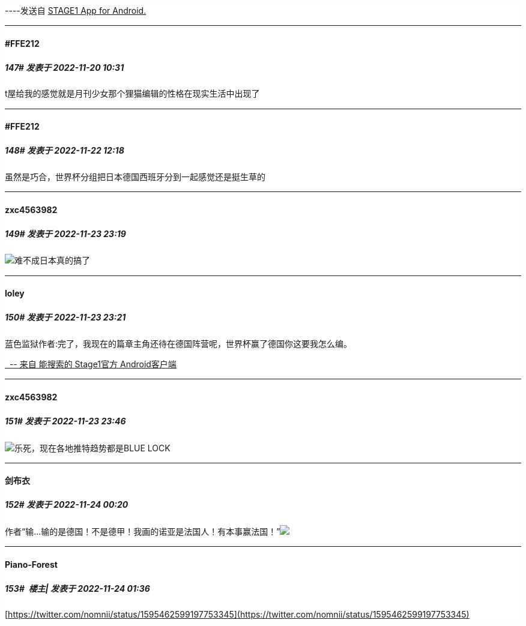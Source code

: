 ----发送自 [STAGE1 App for Android.](http://stage1.5j4m.com/?1.37)

*****

####  #FFE212  
##### 147#       发表于 2022-11-20 10:31

t屋给我的感觉就是月刊少女那个狸猫编辑的性格在现实生活中出现了

*****

####  #FFE212  
##### 148#       发表于 2022-11-22 12:18

虽然是巧合，世界杯分组把日本德国西班牙分到一起感觉还是挺生草的

*****

####  zxc4563982  
##### 149#       发表于 2022-11-23 23:19

<img src="https://static.saraba1st.com/image/smiley/face2017/067.png" referrerpolicy="no-referrer">难不成日本真的搞了

*****

####  loley  
##### 150#       发表于 2022-11-23 23:21

蓝色监狱作者:完了，我现在的篇章主角还待在德国阵营呢，世界杯赢了德国你这要我怎么编。

[  -- 来自 能搜索的 Stage1官方 Android客户端](https://www.coolapk.com/apk/140634)


*****

####  zxc4563982  
##### 151#       发表于 2022-11-23 23:46

<img src="https://static.saraba1st.com/image/smiley/face2017/066.png" referrerpolicy="no-referrer">乐死，现在各地推特趋势都是BLUE LOCK

*****

####  剑布衣  
##### 152#       发表于 2022-11-24 00:20

作者“输...输的是德国！不是德甲！我画的诺亚是法国人！有本事赢法国！”<img src="https://static.saraba1st.com/image/smiley/face2017/067.png" referrerpolicy="no-referrer">

*****

####  Piano-Forest  
##### 153#         楼主| 发表于 2022-11-24 01:36

[https://twitter.com/nomnii/status/1595462599197753345](https://twitter.com/nomnii/status/1595462599197753345)

